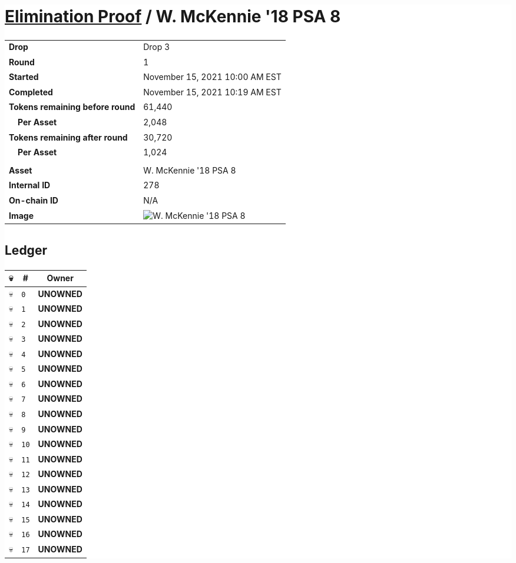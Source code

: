 # [Elimination Proof](./readme.md) / W. McKennie &#039;18 PSA 8

|||
|---|---|
| **Drop** | Drop 3 |
| **Round** | 1 |
| **Started** | November 15, 2021 10:00 AM EST |
| **Completed** | November 15, 2021 10:19 AM EST |
| **Tokens remaining before round** | 61,440 |
| **&nbsp;&nbsp;&nbsp;&nbsp;Per Asset** | 2,048 |
| **Tokens remaining after round** | 30,720 |
| **&nbsp;&nbsp;&nbsp;&nbsp;Per Asset** | 1,024 |
| | |
| **Asset** | W. McKennie &#039;18 PSA 8 |
| **Internal ID** | 278 |
| **On-chain ID** | N/A |
| **Image** | <img src="https://tcdn.blokpax.com/94d9199b-dc38-4092-922d-f418ca88d6a7/1763ec042548bba499f1579342ea431953d4d8846822b2926524d66d3583d90f.jpg" height="200" alt="W. McKennie &#039;18 PSA 8" /> |

## Ledger

| 💀 | # | Owner |
| --- | --- | --- |
| 💀 | `0` | **UNOWNED** |
| 💀 | `1` | **UNOWNED** |
| 💀 | `2` | **UNOWNED** |
| 💀 | `3` | **UNOWNED** |
| 💀 | `4` | **UNOWNED** |
| 💀 | `5` | **UNOWNED** |
| 💀 | `6` | **UNOWNED** |
| 💀 | `7` | **UNOWNED** |
| 💀 | `8` | **UNOWNED** |
| 💀 | `9` | **UNOWNED** |
| 💀 | `10` | **UNOWNED** |
| 💀 | `11` | **UNOWNED** |
| 💀 | `12` | **UNOWNED** |
| 💀 | `13` | **UNOWNED** |
| 💀 | `14` | **UNOWNED** |
| 💀 | `15` | **UNOWNED** |
| 💀 | `16` | **UNOWNED** |
| 💀 | `17` | **UNOWNED** |
